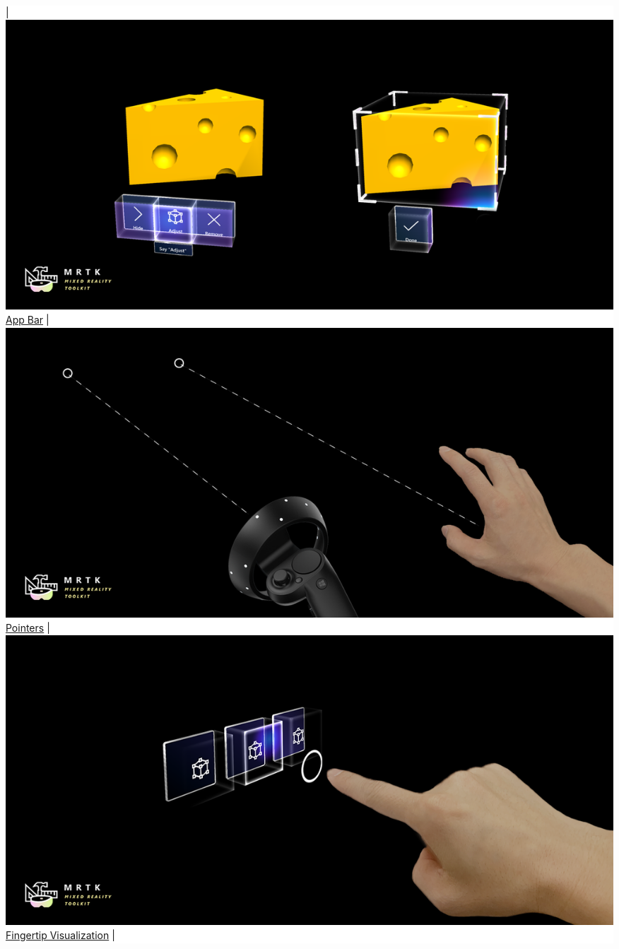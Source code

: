 |  [![App Bar](../External/ReadMeImages/AppBar/MRTK_AppBar_Main.png)](/Documentation/README_AppBar.md) [App Bar](/Documentation/README_AppBar.md) | [![Pointers](../External/ReadMeImages/Pointers/MRTK_Pointer_Main.png)](/Documentation/README_Pointers.md) [Pointers](/Documentation/README_Pointers.md) | [![Fingertip Visualization](../External/ReadMeImages/Fingertip/MRTK_FingertipVisualization_Main.png)](/Documentation/README_FingertipVisualization.md) [Fingertip Visualization](/Documentation/README_FingertipVisualization.md) |